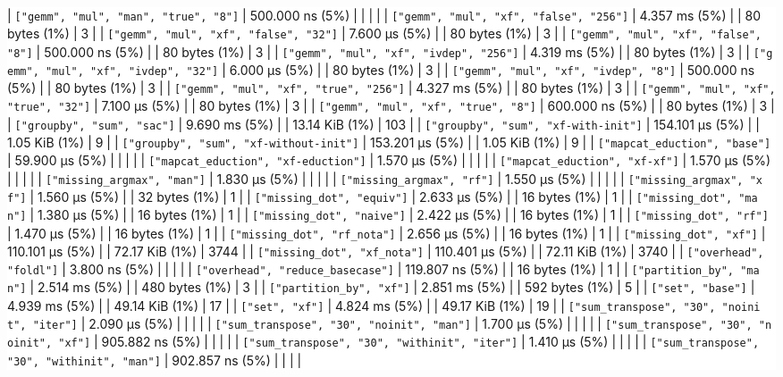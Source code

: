 | `["gemm", "mul", "man", "true", "8"]`                          | 500.000 ns (5%) |         |                 |             |
| `["gemm", "mul", "xf", "false", "256"]`                        |   4.357 ms (5%) |         |   80 bytes (1%) |           3 |
| `["gemm", "mul", "xf", "false", "32"]`                         |   7.600 μs (5%) |         |   80 bytes (1%) |           3 |
| `["gemm", "mul", "xf", "false", "8"]`                          | 500.000 ns (5%) |         |   80 bytes (1%) |           3 |
| `["gemm", "mul", "xf", "ivdep", "256"]`                        |   4.319 ms (5%) |         |   80 bytes (1%) |           3 |
| `["gemm", "mul", "xf", "ivdep", "32"]`                         |   6.000 μs (5%) |         |   80 bytes (1%) |           3 |
| `["gemm", "mul", "xf", "ivdep", "8"]`                          | 500.000 ns (5%) |         |   80 bytes (1%) |           3 |
| `["gemm", "mul", "xf", "true", "256"]`                         |   4.327 ms (5%) |         |   80 bytes (1%) |           3 |
| `["gemm", "mul", "xf", "true", "32"]`                          |   7.100 μs (5%) |         |   80 bytes (1%) |           3 |
| `["gemm", "mul", "xf", "true", "8"]`                           | 600.000 ns (5%) |         |   80 bytes (1%) |           3 |
| `["groupby", "sum", "sac"]`                                    |   9.690 ms (5%) |         |  13.14 KiB (1%) |         103 |
| `["groupby", "sum", "xf-with-init"]`                           | 154.101 μs (5%) |         |   1.05 KiB (1%) |           9 |
| `["groupby", "sum", "xf-without-init"]`                        | 153.201 μs (5%) |         |   1.05 KiB (1%) |           9 |
| `["mapcat_eduction", "base"]`                                  |  59.900 μs (5%) |         |                 |             |
| `["mapcat_eduction", "xf-eduction"]`                           |   1.570 μs (5%) |         |                 |             |
| `["mapcat_eduction", "xf-xf"]`                                 |   1.570 μs (5%) |         |                 |             |
| `["missing_argmax", "man"]`                                    |   1.830 μs (5%) |         |                 |             |
| `["missing_argmax", "rf"]`                                     |   1.550 μs (5%) |         |                 |             |
| `["missing_argmax", "xf"]`                                     |   1.560 μs (5%) |         |   32 bytes (1%) |           1 |
| `["missing_dot", "equiv"]`                                     |   2.633 μs (5%) |         |   16 bytes (1%) |           1 |
| `["missing_dot", "man"]`                                       |   1.380 μs (5%) |         |   16 bytes (1%) |           1 |
| `["missing_dot", "naive"]`                                     |   2.422 μs (5%) |         |   16 bytes (1%) |           1 |
| `["missing_dot", "rf"]`                                        |   1.470 μs (5%) |         |   16 bytes (1%) |           1 |
| `["missing_dot", "rf_nota"]`                                   |   2.656 μs (5%) |         |   16 bytes (1%) |           1 |
| `["missing_dot", "xf"]`                                        | 110.101 μs (5%) |         |  72.17 KiB (1%) |        3744 |
| `["missing_dot", "xf_nota"]`                                   | 110.401 μs (5%) |         |  72.11 KiB (1%) |        3740 |
| `["overhead", "foldl"]`                                        |   3.800 ns (5%) |         |                 |             |
| `["overhead", "reduce_basecase"]`                              | 119.807 ns (5%) |         |   16 bytes (1%) |           1 |
| `["partition_by", "man"]`                                      |   2.514 ms (5%) |         |  480 bytes (1%) |           3 |
| `["partition_by", "xf"]`                                       |   2.851 ms (5%) |         |  592 bytes (1%) |           5 |
| `["set", "base"]`                                              |   4.939 ms (5%) |         |  49.14 KiB (1%) |          17 |
| `["set", "xf"]`                                                |   4.824 ms (5%) |         |  49.17 KiB (1%) |          19 |
| `["sum_transpose", "30", "noinit", "iter"]`                    |   2.090 μs (5%) |         |                 |             |
| `["sum_transpose", "30", "noinit", "man"]`                     |   1.700 μs (5%) |         |                 |             |
| `["sum_transpose", "30", "noinit", "xf"]`                      | 905.882 ns (5%) |         |                 |             |
| `["sum_transpose", "30", "withinit", "iter"]`                  |   1.410 μs (5%) |         |                 |             |
| `["sum_transpose", "30", "withinit", "man"]`                   | 902.857 ns (5%) |         |                 |             |